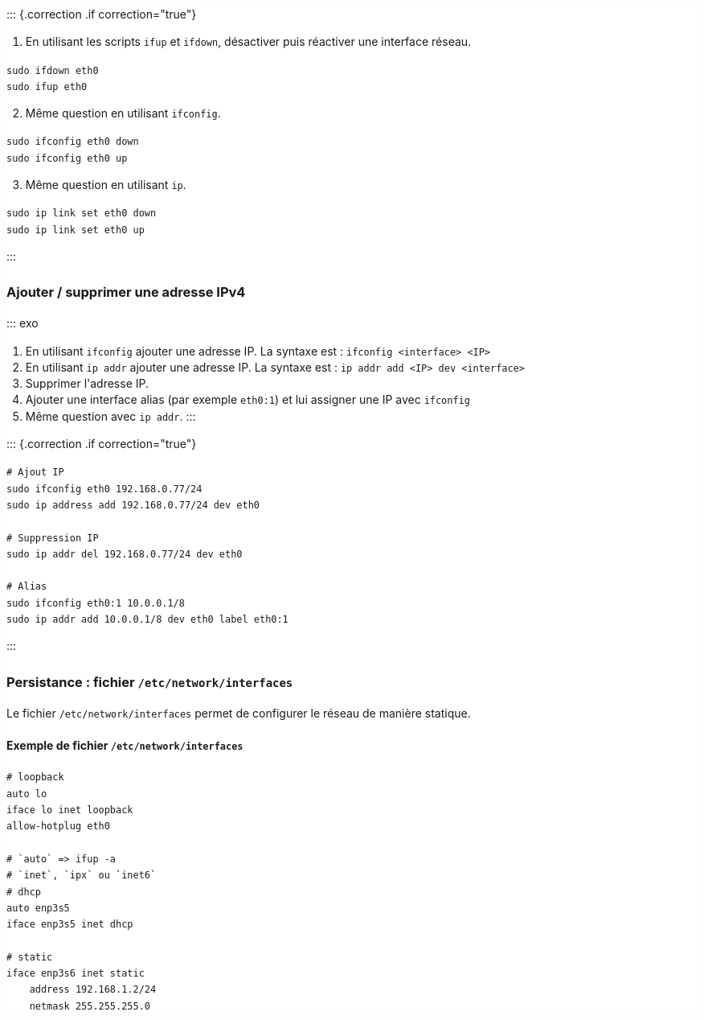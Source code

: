 ::: {.correction .if correction="true"}
1. En utilisant les scripts `ifup` et `ifdown`, désactiver puis réactiver une interface réseau.
```
sudo ifdown eth0
sudo ifup eth0
```
2. Même question en utilisant `ifconfig`.
```
sudo ifconfig eth0 down
sudo ifconfig eth0 up
```
3. Même question en utilisant `ip`.
```
sudo ip link set eth0 down
sudo ip link set eth0 up
```
:::

### Ajouter / supprimer une adresse IPv4

::: exo
1. En utilisant `ifconfig` ajouter une adresse IP. La syntaxe est : `ifconfig <interface> <IP>`
2. En utilisant `ip addr` ajouter une adresse IP. La syntaxe est : `ip addr add <IP> dev <interface>`
3. Supprimer l'adresse IP.
4. Ajouter une interface alias (par exemple `eth0:1`) et lui assigner une IP avec `ifconfig`
5. Même question avec `ip addr`.
:::

::: {.correction .if correction="true"}
```
# Ajout IP
sudo ifconfig eth0 192.168.0.77/24
sudo ip address add 192.168.0.77/24 dev eth0

# Suppression IP
sudo ip addr del 192.168.0.77/24 dev eth0

# Alias
sudo ifconfig eth0:1 10.0.0.1/8
sudo ip addr add 10.0.0.1/8 dev eth0 label eth0:1

```
:::

### Persistance : fichier `/etc/network/interfaces`

Le fichier `/etc/network/interfaces` permet de configurer le réseau de manière statique.

#### Exemple de fichier `/etc/network/interfaces`

```/etc/network/interfaces
# loopback
auto lo
iface lo inet loopback
allow-hotplug eth0

# `auto` => ifup -a
# `inet`, `ipx` ou `inet6`
# dhcp
auto enp3s5
iface enp3s5 inet dhcp

# static
iface enp3s6 inet static
    address 192.168.1.2/24
    netmask 255.255.255.0
```